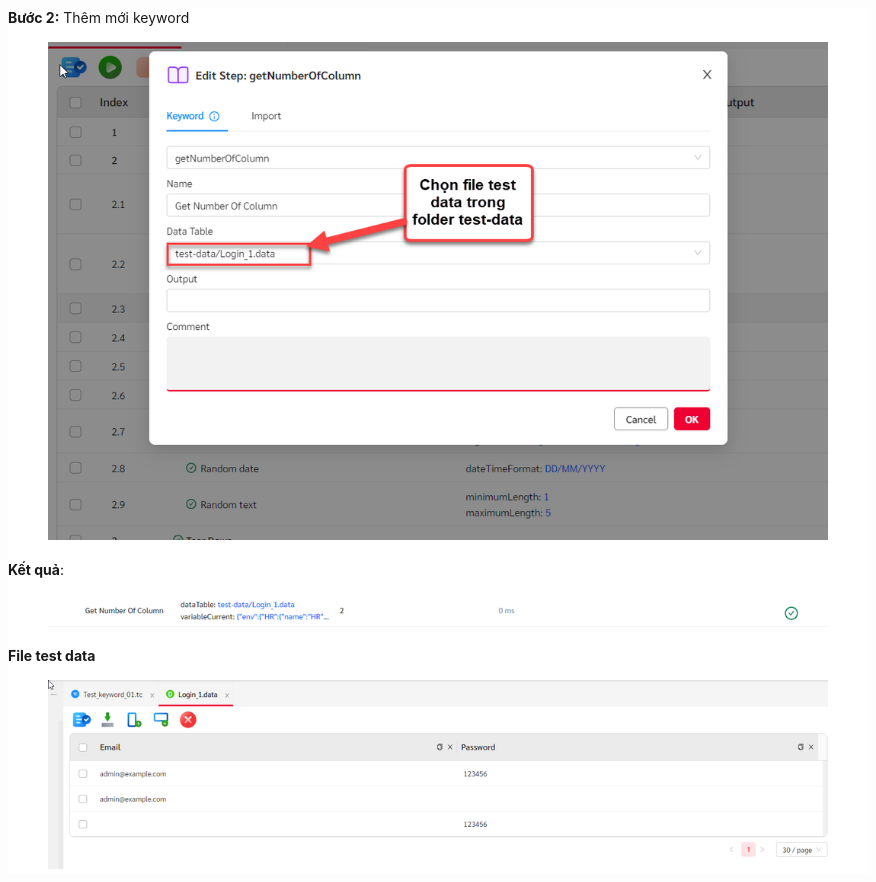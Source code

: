 &#x20; **Bước 2:** Thêm mới keyword

<figure><img src="../.gitbook/assets/image (97).png" alt=""><figcaption></figcaption></figure>

**Kết quả**:

<figure><img src="../.gitbook/assets/image (98).png" alt=""><figcaption></figcaption></figure>

**File test data**

<figure><img src="../.gitbook/assets/image (99).png" alt=""><figcaption></figcaption></figure>
